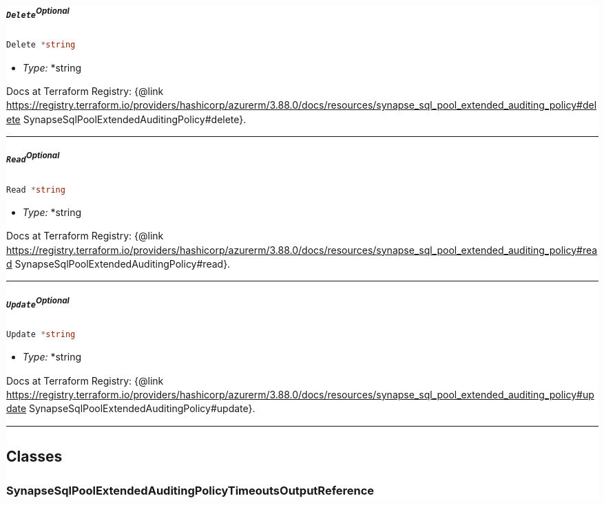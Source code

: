 
##### `Delete`<sup>Optional</sup> <a name="Delete" id="@cdktf/provider-azurerm.synapseSqlPoolExtendedAuditingPolicy.SynapseSqlPoolExtendedAuditingPolicyTimeouts.property.delete"></a>

```go
Delete *string
```

- *Type:* *string

Docs at Terraform Registry: {@link https://registry.terraform.io/providers/hashicorp/azurerm/3.88.0/docs/resources/synapse_sql_pool_extended_auditing_policy#delete SynapseSqlPoolExtendedAuditingPolicy#delete}.

---

##### `Read`<sup>Optional</sup> <a name="Read" id="@cdktf/provider-azurerm.synapseSqlPoolExtendedAuditingPolicy.SynapseSqlPoolExtendedAuditingPolicyTimeouts.property.read"></a>

```go
Read *string
```

- *Type:* *string

Docs at Terraform Registry: {@link https://registry.terraform.io/providers/hashicorp/azurerm/3.88.0/docs/resources/synapse_sql_pool_extended_auditing_policy#read SynapseSqlPoolExtendedAuditingPolicy#read}.

---

##### `Update`<sup>Optional</sup> <a name="Update" id="@cdktf/provider-azurerm.synapseSqlPoolExtendedAuditingPolicy.SynapseSqlPoolExtendedAuditingPolicyTimeouts.property.update"></a>

```go
Update *string
```

- *Type:* *string

Docs at Terraform Registry: {@link https://registry.terraform.io/providers/hashicorp/azurerm/3.88.0/docs/resources/synapse_sql_pool_extended_auditing_policy#update SynapseSqlPoolExtendedAuditingPolicy#update}.

---

## Classes <a name="Classes" id="Classes"></a>

### SynapseSqlPoolExtendedAuditingPolicyTimeoutsOutputReference <a name="SynapseSqlPoolExtendedAuditingPolicyTimeoutsOutputReference" id="@cdktf/provider-azurerm.synapseSqlPoolExtendedAuditingPolicy.SynapseSqlPoolExtendedAuditingPolicyTimeoutsOutputReference"></a>
